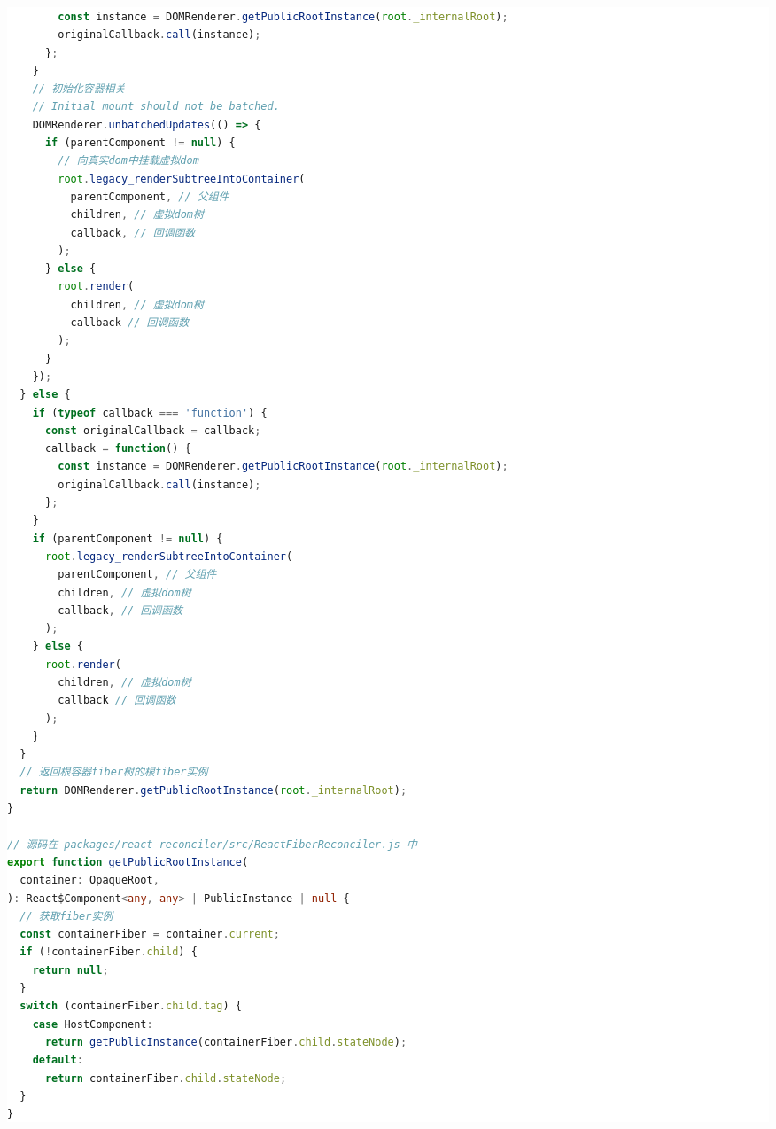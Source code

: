 ``` typescript
        const instance = DOMRenderer.getPublicRootInstance(root._internalRoot);
        originalCallback.call(instance);
      };
    }
    // 初始化容器相关
    // Initial mount should not be batched.
    DOMRenderer.unbatchedUpdates(() => {
      if (parentComponent != null) {
        // 向真实dom中挂载虚拟dom
        root.legacy_renderSubtreeIntoContainer(
          parentComponent, // 父组件
          children, // 虚拟dom树
          callback, // 回调函数
        );
      } else {
        root.render(
          children, // 虚拟dom树
          callback // 回调函数
        );
      }
    });
  } else {
    if (typeof callback === 'function') {
      const originalCallback = callback;
      callback = function() {
        const instance = DOMRenderer.getPublicRootInstance(root._internalRoot);
        originalCallback.call(instance);
      };
    }
    if (parentComponent != null) {
      root.legacy_renderSubtreeIntoContainer(
        parentComponent, // 父组件
        children, // 虚拟dom树
        callback, // 回调函数
      );
    } else {
      root.render(
        children, // 虚拟dom树
        callback // 回调函数
      );
    }
  }
  // 返回根容器fiber树的根fiber实例
  return DOMRenderer.getPublicRootInstance(root._internalRoot);
}

// 源码在 packages/react-reconciler/src/ReactFiberReconciler.js 中
export function getPublicRootInstance(
  container: OpaqueRoot,
): React$Component<any, any> | PublicInstance | null {
  // 获取fiber实例
  const containerFiber = container.current;
  if (!containerFiber.child) {
    return null;
  }
  switch (containerFiber.child.tag) {
    case HostComponent:
      return getPublicInstance(containerFiber.child.stateNode);
    default:
      return containerFiber.child.stateNode;
  }
}

```